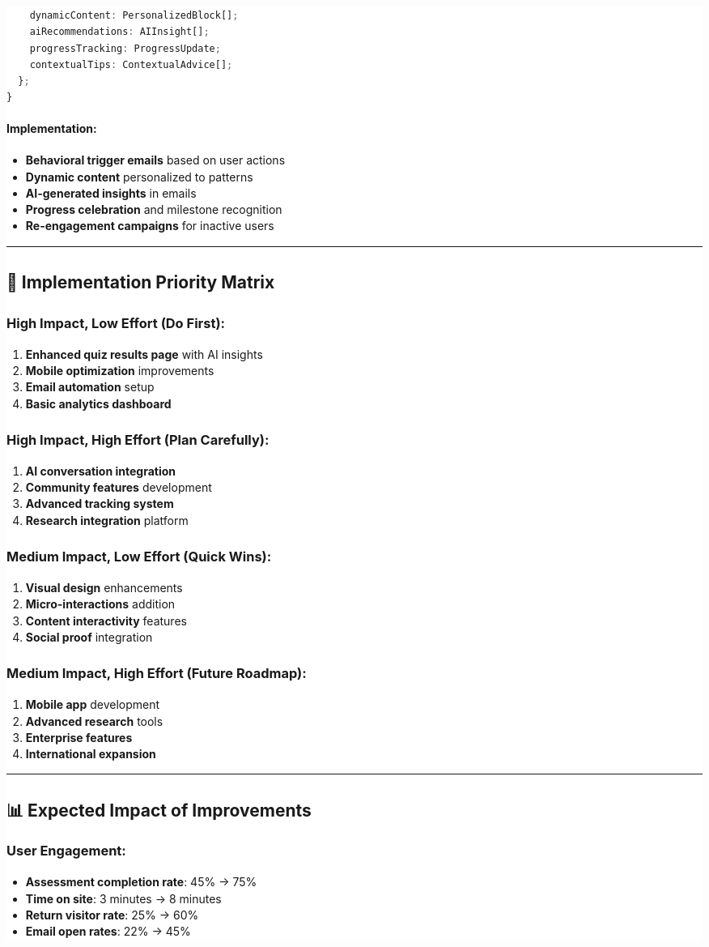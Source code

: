 ```typescript
    dynamicContent: PersonalizedBlock[];
    aiRecommendations: AIInsight[];
    progressTracking: ProgressUpdate;
    contextualTips: ContextualAdvice[];
  };
}
```

#### **Implementation:**
- **Behavioral trigger emails** based on user actions
- **Dynamic content** personalized to patterns
- **AI-generated insights** in emails
- **Progress celebration** and milestone recognition
- **Re-engagement campaigns** for inactive users

---

## 🚀 **Implementation Priority Matrix**

### **High Impact, Low Effort (Do First):**
1. **Enhanced quiz results page** with AI insights
2. **Mobile optimization** improvements
3. **Email automation** setup
4. **Basic analytics dashboard**

### **High Impact, High Effort (Plan Carefully):**
1. **AI conversation integration**
2. **Community features** development
3. **Advanced tracking system**
4. **Research integration** platform

### **Medium Impact, Low Effort (Quick Wins):**
1. **Visual design** enhancements
2. **Micro-interactions** addition
3. **Content interactivity** features
4. **Social proof** integration

### **Medium Impact, High Effort (Future Roadmap):**
1. **Mobile app** development
2. **Advanced research** tools
3. **Enterprise features**
4. **International expansion**

---

## 📊 **Expected Impact of Improvements**

### **User Engagement:**
- **Assessment completion rate**: 45% → 75%
- **Time on site**: 3 minutes → 8 minutes
- **Return visitor rate**: 25% → 60%
- **Email open rates**: 22% → 45%
